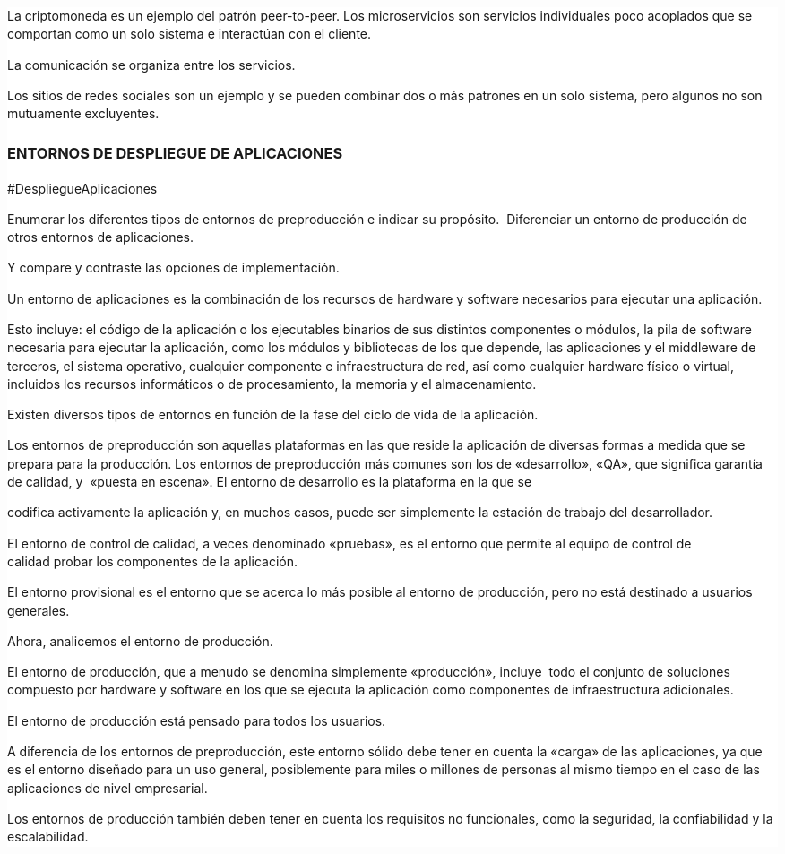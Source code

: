 La criptomoneda es un ejemplo del patrón peer-to-peer. Los microservicios son servicios individuales poco acoplados que se comportan como un solo sistema e interactúan con el cliente. 

La comunicación se organiza entre los servicios. 

Los sitios de redes sociales son un ejemplo y se pueden combinar dos o más patrones en un solo sistema, pero algunos no son mutuamente excluyentes.




### ENTORNOS DE DESPLIEGUE DE APLICACIONES 
#DespliegueAplicaciones


Enumerar los diferentes tipos de entornos de preproducción e indicar su propósito. 
Diferenciar un entorno de producción de otros entornos de aplicaciones. 

Y compare y contraste las opciones de implementación. 

Un entorno de aplicaciones es la combinación de los recursos de hardware y software necesarios para ejecutar una aplicación. 

Esto incluye: el código de la aplicación o los ejecutables binarios de
sus distintos componentes o módulos, la pila de software necesaria para ejecutar la aplicación, como los módulos y bibliotecas de los que depende, las aplicaciones y el middleware de terceros, el sistema operativo, cualquier componente e infraestructura de red, así como cualquier hardware físico o virtual, incluidos los recursos informáticos o de procesamiento, la memoria y el almacenamiento. 

Existen diversos tipos de entornos en función de la fase del ciclo de vida de la aplicación. 

Los entornos de preproducción son aquellas plataformas en las que reside la aplicación de diversas formas a medida que se prepara para la producción. Los entornos de preproducción más comunes son los de «desarrollo», «QA», que significa garantía de calidad, y 
«puesta en escena». El entorno de desarrollo es la plataforma en la que se 

codifica activamente la aplicación y, en muchos casos, puede ser simplemente la estación de trabajo del desarrollador. 

El entorno de control de calidad, a veces denominado «pruebas», es el entorno que permite al equipo de control de calidad probar los componentes de la aplicación. 

El entorno provisional es el entorno que se acerca lo más posible al entorno de producción, pero no está destinado a usuarios generales. 

Ahora, analicemos el entorno de producción. 

El entorno de producción, que a menudo se denomina simplemente «producción», incluye 
todo el conjunto de soluciones compuesto por hardware y software en los que se ejecuta la aplicación como componentes de infraestructura adicionales. 

El entorno de producción está pensado para todos los usuarios. 

A diferencia de los entornos de preproducción, este entorno sólido debe tener en cuenta la «carga» de las aplicaciones, ya que es el entorno diseñado para un uso general, posiblemente para miles o millones de personas al mismo tiempo en el caso de las aplicaciones de nivel empresarial. 

Los entornos de producción también deben tener en cuenta los requisitos no funcionales, como la seguridad, la confiabilidad y la escalabilidad. 
